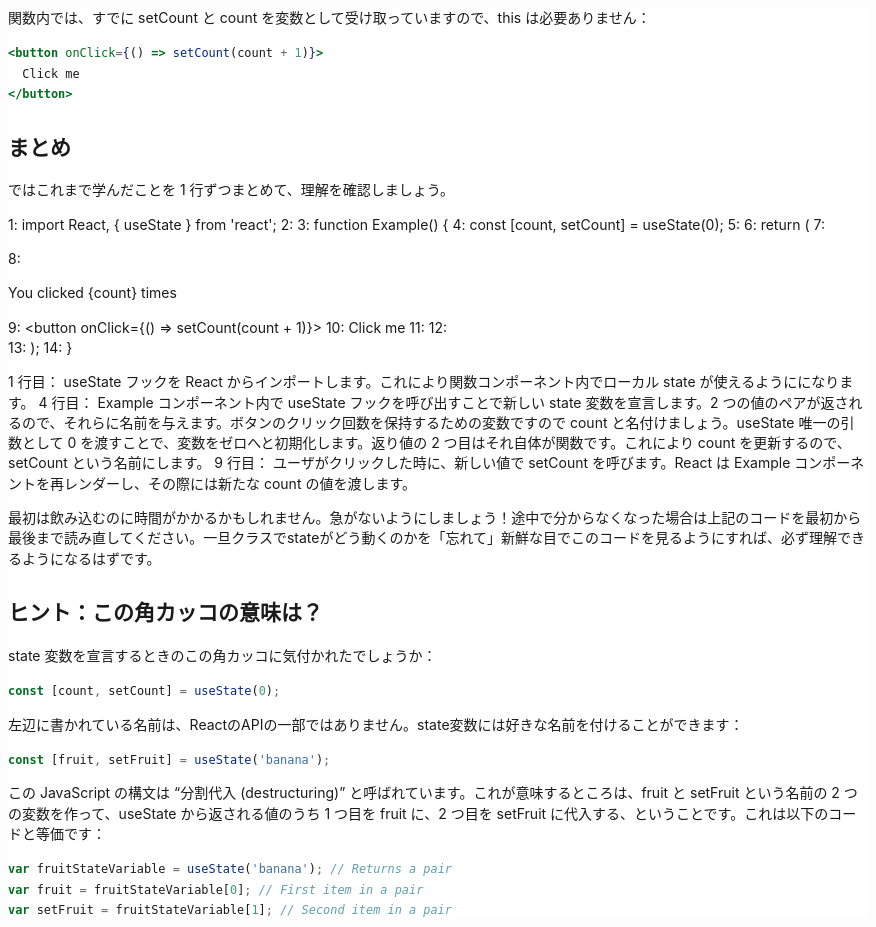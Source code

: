 関数内では、すでに setCount と count を変数として受け取っていますので、this は必要ありません：

```jsx
<button onClick={() => setCount(count + 1)}>
  Click me
</button>
```

## まとめ

ではこれまで学んだことを 1 行ずつまとめて、理解を確認しましょう。

1:  import React, { useState } from 'react';
 2:
 3:  function Example() {
 4:    const [count, setCount] = useState(0);
 5:
 6:    return (
 7:      <div>
 8:        <p>You clicked {count} times</p>
 9:        <button onClick={() => setCount(count + 1)}>
10:         Click me
11:        </button>
12:      </div>
13:    );
14:  }

1 行目： useState フックを React からインポートします。これにより関数コンポーネント内でローカル state が使えるようにになります。
4 行目： Example コンポーネント内で useState フックを呼び出すことで新しい state 変数を宣言します。2 つの値のペアが返されるので、それらに名前を与えます。ボタンのクリック回数を保持するための変数ですので count と名付けましょう。useState 唯一の引数として 0 を渡すことで、変数をゼロへと初期化します。返り値の 2 つ目はそれ自体が関数です。これにより count を更新するので、setCount という名前にします。
9 行目： ユーザがクリックした時に、新しい値で setCount を呼びます。React は Example コンポーネントを再レンダーし、その際には新たな count の値を渡します。

最初は飲み込むのに時間がかかるかもしれません。急がないようにしましょう！途中で分からなくなった場合は上記のコードを最初から最後まで読み直してください。一旦クラスでstateがどう動くのかを「忘れて」新鮮な目でこのコードを見るようにすれば、必ず理解できるようになるはずです。

## ヒント：この角カッコの意味は？

state 変数を宣言するときのこの角カッコに気付かれたでしょうか：

```jsx
const [count, setCount] = useState(0);
```

左辺に書かれている名前は、ReactのAPIの一部ではありません。state変数には好きな名前を付けることができます：

```jsx
const [fruit, setFruit] = useState('banana');
```

この JavaScript の構文は “分割代入 (destructuring)” と呼ばれています。これが意味するところは、fruit と setFruit という名前の 2 つの変数を作って、useState から返される値のうち 1 つ目を fruit に、2 つ目を setFruit に代入する、ということです。これは以下のコードと等価です：

```jsx
var fruitStateVariable = useState('banana'); // Returns a pair
var fruit = fruitStateVariable[0]; // First item in a pair
var setFruit = fruitStateVariable[1]; // Second item in a pair
```
